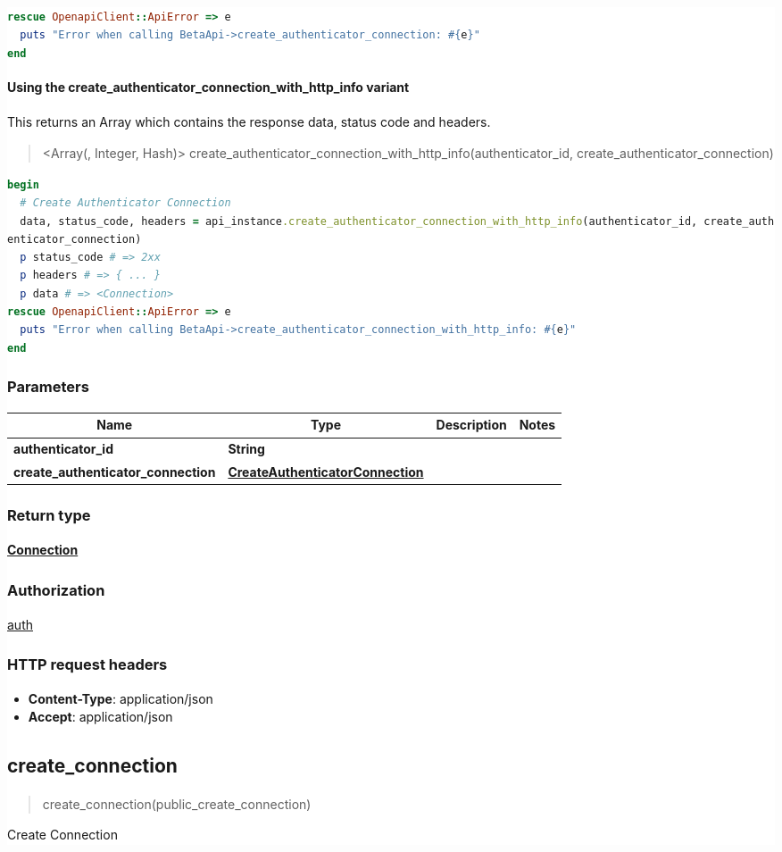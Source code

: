 ```ruby
rescue OpenapiClient::ApiError => e
  puts "Error when calling BetaApi->create_authenticator_connection: #{e}"
end
```

#### Using the create_authenticator_connection_with_http_info variant

This returns an Array which contains the response data, status code and headers.

> <Array(<Connection>, Integer, Hash)> create_authenticator_connection_with_http_info(authenticator_id, create_authenticator_connection)

```ruby
begin
  # Create Authenticator Connection
  data, status_code, headers = api_instance.create_authenticator_connection_with_http_info(authenticator_id, create_authenticator_connection)
  p status_code # => 2xx
  p headers # => { ... }
  p data # => <Connection>
rescue OpenapiClient::ApiError => e
  puts "Error when calling BetaApi->create_authenticator_connection_with_http_info: #{e}"
end
```

### Parameters

| Name | Type | Description | Notes |
| ---- | ---- | ----------- | ----- |
| **authenticator_id** | **String** |  |  |
| **create_authenticator_connection** | [**CreateAuthenticatorConnection**](CreateAuthenticatorConnection.md) |  |  |

### Return type

[**Connection**](Connection.md)

### Authorization

[auth](../README.md#auth)

### HTTP request headers

- **Content-Type**: application/json
- **Accept**: application/json


## create_connection

> <Connection> create_connection(public_create_connection)

Create Connection

